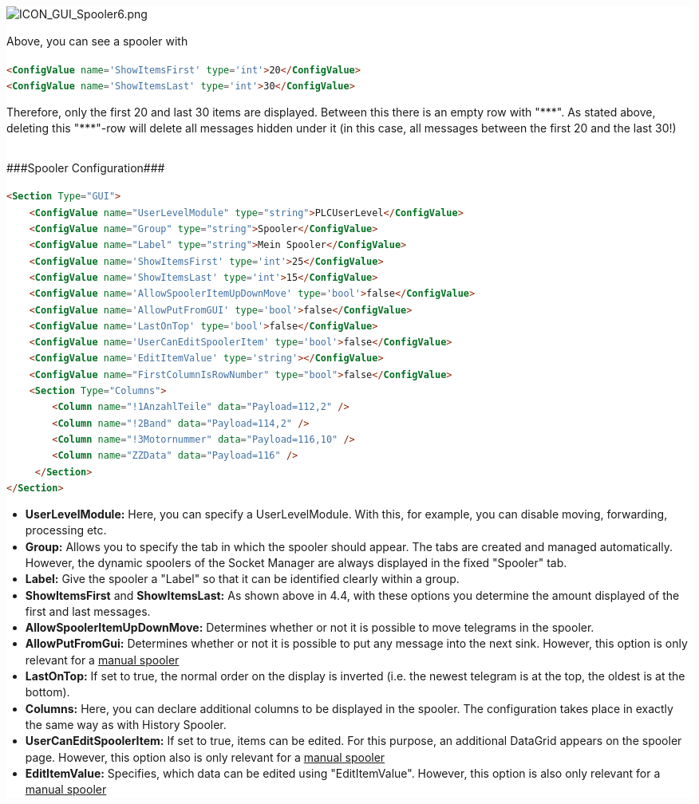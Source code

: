   



![ICON_GUI_Spooler6.png](ICON_GUI_Spooler6.png)

Above, you can see a spooler with
  
```html
<ConfigValue name='ShowItemsFirst' type='int'>20</ConfigValue>
<ConfigValue name='ShowItemsLast' type='int'>30</ConfigValue>
```  

Therefore, only the first 20 and last 30 items are displayed. Between this there is an empty row with "&#42;&#42;&#42;".
As stated above, deleting this "&#42;&#42;&#42;"-row will delete all messages hidden under it (in this case, all messages between the first 20 and the last 30!)

<a name="Spooler Configuration"></a>
---  
###Spooler Configuration###

<a name="Spooler_Configuration"></a>
  
```html
<Section Type="GUI">
    <ConfigValue name="UserLevelModule" type="string">PLCUserLevel</ConfigValue>
    <ConfigValue name="Group" type="string">Spooler</ConfigValue>
    <ConfigValue name="Label" type="string">Mein Spooler</ConfigValue>
    <ConfigValue name='ShowItemsFirst' type='int'>25</ConfigValue>
    <ConfigValue name='ShowItemsLast' type='int'>15</ConfigValue>
    <ConfigValue name='AllowSpoolerItemUpDownMove' type='bool'>false</ConfigValue>
    <ConfigValue name='AllowPutFromGUI' type='bool'>false</ConfigValue>
    <ConfigValue name='LastOnTop' type='bool'>false</ConfigValue>
    <ConfigValue name='UserCanEditSpoolerItem' type='bool'>false</ConfigValue>
    <ConfigValue name='EditItemValue' type='string'></ConfigValue>
    <ConfigValue name="FirstColumnIsRowNumber" type="bool">false</ConfigValue>
    <Section Type="Columns">
        <Column name="!1AnzahlTeile" data="Payload=112,2" />
        <Column name="!2Band" data="Payload=114,2" />
        <Column name="!3Motornummer" data="Payload=116,10" />
        <Column name="ZZData" data="Payload=116" />
     </Section>
</Section>
```  


*  **UserLevelModule:** Here, you can specify a UserLevelModule. With this, for example, you can disable moving, forwarding, processing etc.
*  **Group:** Allows you to specify the tab in which the spooler should appear. The tabs are created and managed automatically. However, the dynamic spoolers of the Socket Manager are always displayed in the fixed "Spooler" tab.
*  **Label:** Give the spooler a "Label" so that it can be identified clearly within a group.
*  **ShowItemsFirst** and **ShowItemsLast:** As shown above in 4.4, with these options you determine the amount displayed of the first and last messages.
*  **AllowSpoolerItemUpDownMove:** Determines whether or not it is possible to move telegrams in the spooler.
*  **AllowPutFromGui:** Determines whether or not it is possible to put any message into the next sink. However, this option is only relevant for a [manual spooler](#Manual_Spooler) 
*  **LastOnTop:** If set to true, the normal order on the display is inverted (i.e. the newest telegram is at the top, the oldest is at the bottom).
*  **Columns:** Here, you can declare additional columns to be displayed in the spooler. The configuration takes place in exactly the same way as with History Spooler.
*  **UserCanEditSpoolerItem:** If set to true, items can be edited. For this purpose, an additional DataGrid appears on the spooler page. However, this option also is only relevant for a [manual spooler](#Manual_Spooler) 
*  **EditItemValue:** Specifies, which data can be edited using "EditItemValue". However, this option is also only relevant for a [manual spooler](#Manual_Spooler) 